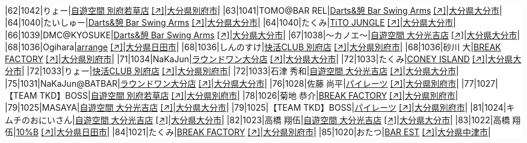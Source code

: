 |62|1042|<span class="rank-name-dl">りょー</span>|<a href="/darts/rank/shops/97f0f9572859e151774c926eb736cb5a.html">自遊空間 別府若草店</a> <a href="https://search.dartslive.com/jp/shop/97f0f9572859e151774c926eb736cb5a">[↗]</a>|<a href="/darts/rank/大分県/別府市">大分県別府市</a>|
|63|1041|<span class="rank-name-pd">TOMO@BAR REL</span>|<a href="/darts/rank/shops/76269.html">Darts&憩 Bar Swing Arms</a> <a href="https://vs.phoenixdarts.com/jp/shop/shopDetailInfo/s_76269?s_seq=76269">[↗]</a>|<a href="/darts/rank/大分県/大分市">大分県大分市</a>|
|64|1040|<span class="rank-name-pd">たいしゅー</span>|<a href="/darts/rank/shops/76269.html">Darts&憩 Bar Swing Arms</a> <a href="https://vs.phoenixdarts.com/jp/shop/shopDetailInfo/s_76269?s_seq=76269">[↗]</a>|<a href="/darts/rank/大分県/大分市">大分県大分市</a>|
|64|1040|<span class="rank-name-pd">たくみ</span>|<a href="/darts/rank/shops/8687.html">TiTO JUNGLE</a> <a href="https://vs.phoenixdarts.com/jp/shop/shopDetailInfo/s_8687?s_seq=8687">[↗]</a>|<a href="/darts/rank/大分県/大分市">大分県大分市</a>|
|66|1039|<span class="rank-name-pd">DMC@KYOSUKE</span>|<a href="/darts/rank/shops/76269.html">Darts&憩 Bar Swing Arms</a> <a href="https://vs.phoenixdarts.com/jp/shop/shopDetailInfo/s_76269?s_seq=76269">[↗]</a>|<a href="/darts/rank/大分県/大分市">大分県大分市</a>|
|67|1038|<span class="rank-name-pd">～カノエ～</span>|<a href="/darts/rank/shops/9688.html">自遊空間 大分光吉店</a> <a href="https://vs.phoenixdarts.com/jp/shop/shopDetailInfo/s_9688?s_seq=9688">[↗]</a>|<a href="/darts/rank/大分県/大分市">大分県大分市</a>|
|68|1036|<span class="rank-name-dl">Ogihara</span>|<a href="/darts/rank/shops/f27dd03fc151a5b125d56fb0e5c39bac.html">arrange</a> <a href="https://search.dartslive.com/jp/shop/f27dd03fc151a5b125d56fb0e5c39bac">[↗]</a>|<a href="/darts/rank/大分県/日田市">大分県日田市</a>|
|68|1036|<span class="rank-name-dl">しんのすけ</span>|<a href="/darts/rank/shops/fbfd2e9f466da81528032249b44395af.html">快活CLUB 別府店</a> <a href="https://search.dartslive.com/jp/shop/fbfd2e9f466da81528032249b44395af">[↗]</a>|<a href="/darts/rank/大分県/別府市">大分県別府市</a>|
|68|1036|<span class="rank-name-pd"><span class="pro-icon-pd"></span>砂川 大</span>|<a href="/darts/rank/shops/10513.html">BREAK FACTORY</a> <a href="https://vs.phoenixdarts.com/jp/shop/shopDetailInfo/s_10513?s_seq=10513">[↗]</a>|<a href="/darts/rank/大分県/別府市">大分県別府市</a>|
|71|1034|<span class="rank-name-pd">NaKaJun</span>|<a href="/darts/rank/shops/8833.html">ラウンドワン大分店</a> <a href="https://vs.phoenixdarts.com/jp/shop/shopDetailInfo/s_8833?s_seq=8833">[↗]</a>|<a href="/darts/rank/大分県/大分市">大分県大分市</a>|
|72|1033|<span class="rank-name-pd">たくみ</span>|<a href="/darts/rank/shops/9298.html">CONEY ISLAND</a> <a href="https://vs.phoenixdarts.com/jp/shop/shopDetailInfo/s_9298?s_seq=9298">[↗]</a>|<a href="/darts/rank/大分県/大分市">大分県大分市</a>|
|72|1033|<span class="rank-name-dl">りょー</span>|<a href="/darts/rank/shops/fbfd2e9f466da81528032249b44395af.html">快活CLUB 別府店</a> <a href="https://search.dartslive.com/jp/shop/fbfd2e9f466da81528032249b44395af">[↗]</a>|<a href="/darts/rank/大分県/別府市">大分県別府市</a>|
|72|1033|<span class="rank-name-pd">石津 秀和</span>|<a href="/darts/rank/shops/9688.html">自遊空間 大分光吉店</a> <a href="https://vs.phoenixdarts.com/jp/shop/shopDetailInfo/s_9688?s_seq=9688">[↗]</a>|<a href="/darts/rank/大分県/大分市">大分県大分市</a>|
|75|1031|<span class="rank-name-dl">NaKaJun@BATBAR</span>|<a href="/darts/rank/shops/03a434c57ba616930d9b047a20a7ba1e.html">ラウンドワン大分店</a> <a href="https://search.dartslive.com/jp/shop/03a434c57ba616930d9b047a20a7ba1e">[↗]</a>|<a href="/darts/rank/大分県/大分市">大分県大分市</a>|
|76|1028|<span class="rank-name-pd">佐藤 尚平</span>|<a href="/darts/rank/shops/8007.html">パイレーツ</a> <a href="https://vs.phoenixdarts.com/jp/shop/shopDetailInfo/s_8007?s_seq=8007">[↗]</a>|<a href="/darts/rank/大分県/別府市">大分県別府市</a>|
|77|1027|<span class="rank-name-pd">【TEAM TKD】BOSS</span>|<a href="/darts/rank/shops/10229.html">自遊空間 別府若草店</a> <a href="https://vs.phoenixdarts.com/jp/shop/shopDetailInfo/s_10229?s_seq=10229">[↗]</a>|<a href="/darts/rank/大分県/別府市">大分県別府市</a>|
|78|1026|<span class="rank-name-pd"><span class="pro-icon-pd"></span>菊地 恭介</span>|<a href="/darts/rank/shops/10513.html">BREAK FACTORY</a> <a href="https://vs.phoenixdarts.com/jp/shop/shopDetailInfo/s_10513?s_seq=10513">[↗]</a>|<a href="/darts/rank/大分県/別府市">大分県別府市</a>|
|79|1025|<span class="rank-name-dl">MASAYA</span>|<a href="/darts/rank/shops/dd659e59df8e9dbaa3f63593b5358cc4.html">自遊空間 大分光吉店</a> <a href="https://search.dartslive.com/jp/shop/dd659e59df8e9dbaa3f63593b5358cc4">[↗]</a>|<a href="/darts/rank/大分県/大分市">大分県大分市</a>|
|79|1025|<span class="rank-name-pd">【TEAM TKD】BOSS</span>|<a href="/darts/rank/shops/8007.html">パイレーツ</a> <a href="https://vs.phoenixdarts.com/jp/shop/shopDetailInfo/s_8007?s_seq=8007">[↗]</a>|<a href="/darts/rank/大分県/別府市">大分県別府市</a>|
|81|1024|<span class="rank-name-pd">キムチのおにいさん</span>|<a href="/darts/rank/shops/9688.html">自遊空間 大分光吉店</a> <a href="https://vs.phoenixdarts.com/jp/shop/shopDetailInfo/s_9688?s_seq=9688">[↗]</a>|<a href="/darts/rank/大分県/大分市">大分県大分市</a>|
|82|1023|<span class="rank-name-pd"><span class="pro-icon-pd"></span>高橋 翔伍</span>|<a href="/darts/rank/shops/9688.html">自遊空間 大分光吉店</a> <a href="https://vs.phoenixdarts.com/jp/shop/shopDetailInfo/s_9688?s_seq=9688">[↗]</a>|<a href="/darts/rank/大分県/大分市">大分県大分市</a>|
|83|1022|<span class="rank-name-pd"><span class="pro-icon-pd"></span>高橋 翔伍</span>|<a href="/darts/rank/shops/96600.html">10%B</a> <a href="https://vs.phoenixdarts.com/jp/shop/shopDetailInfo/s_96600?s_seq=96600">[↗]</a>|<a href="/darts/rank/大分県/日田市">大分県日田市</a>|
|84|1021|<span class="rank-name-pd">たくみ</span>|<a href="/darts/rank/shops/10513.html">BREAK FACTORY</a> <a href="https://vs.phoenixdarts.com/jp/shop/shopDetailInfo/s_10513?s_seq=10513">[↗]</a>|<a href="/darts/rank/大分県/別府市">大分県別府市</a>|
|85|1020|<span class="rank-name-pd">おたつ</span>|<a href="/darts/rank/shops/5985.html">BAR EST</a> <a href="https://vs.phoenixdarts.com/jp/shop/shopDetailInfo/s_5985?s_seq=5985">[↗]</a>|<a href="/darts/rank/大分県/中津市">大分県中津市</a>|